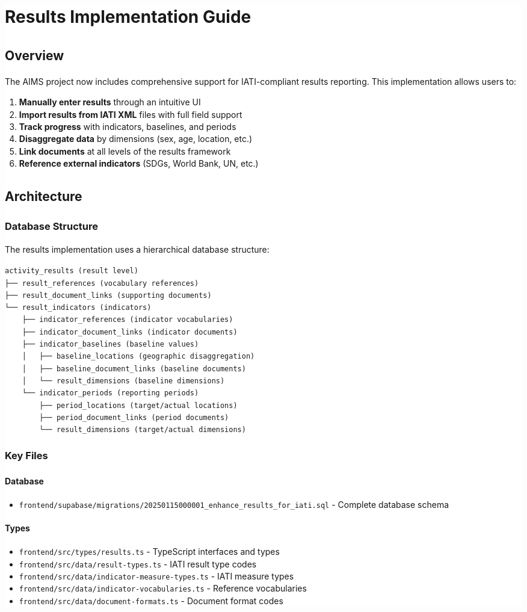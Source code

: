 # Results Implementation Guide

## Overview

The AIMS project now includes comprehensive support for IATI-compliant results reporting. This implementation allows users to:

1. **Manually enter results** through an intuitive UI
2. **Import results from IATI XML** files with full field support
3. **Track progress** with indicators, baselines, and periods
4. **Disaggregate data** by dimensions (sex, age, location, etc.)
5. **Link documents** at all levels of the results framework
6. **Reference external indicators** (SDGs, World Bank, UN, etc.)

## Architecture

### Database Structure

The results implementation uses a hierarchical database structure:

```
activity_results (result level)
├── result_references (vocabulary references)
├── result_document_links (supporting documents)
└── result_indicators (indicators)
    ├── indicator_references (indicator vocabularies)
    ├── indicator_document_links (indicator documents)
    ├── indicator_baselines (baseline values)
    │   ├── baseline_locations (geographic disaggregation)
    │   ├── baseline_document_links (baseline documents)
    │   └── result_dimensions (baseline dimensions)
    └── indicator_periods (reporting periods)
        ├── period_locations (target/actual locations)
        ├── period_document_links (period documents)
        └── result_dimensions (target/actual dimensions)
```

### Key Files

#### Database
- `frontend/supabase/migrations/20250115000001_enhance_results_for_iati.sql` - Complete database schema

#### Types
- `frontend/src/types/results.ts` - TypeScript interfaces and types
- `frontend/src/data/result-types.ts` - IATI result type codes
- `frontend/src/data/indicator-measure-types.ts` - IATI measure types
- `frontend/src/data/indicator-vocabularies.ts` - Reference vocabularies
- `frontend/src/data/document-formats.ts` - Document format codes

